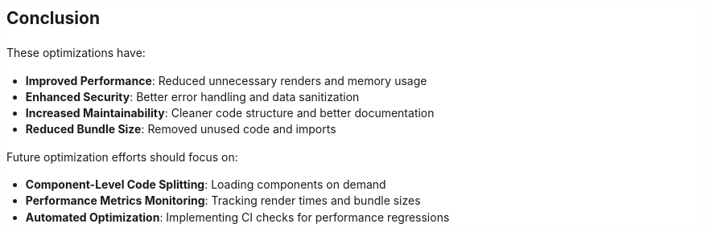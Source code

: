 
## Conclusion

These optimizations have:
- **Improved Performance**: Reduced unnecessary renders and memory usage
- **Enhanced Security**: Better error handling and data sanitization
- **Increased Maintainability**: Cleaner code structure and better documentation
- **Reduced Bundle Size**: Removed unused code and imports

Future optimization efforts should focus on:
- **Component-Level Code Splitting**: Loading components on demand
- **Performance Metrics Monitoring**: Tracking render times and bundle sizes
- **Automated Optimization**: Implementing CI checks for performance regressions 